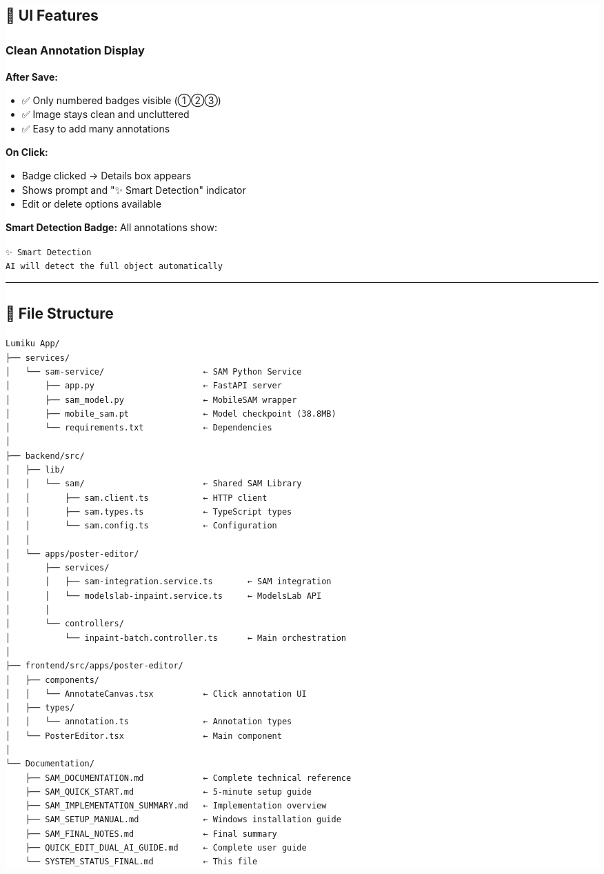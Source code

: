 ## 🎨 UI Features

### Clean Annotation Display
**After Save:**
- ✅ Only numbered badges visible (①②③)
- ✅ Image stays clean and uncluttered
- ✅ Easy to add many annotations

**On Click:**
- Badge clicked → Details box appears
- Shows prompt and "✨ Smart Detection" indicator
- Edit or delete options available

**Smart Detection Badge:**
All annotations show:
```
✨ Smart Detection
AI will detect the full object automatically
```

---

## 📁 File Structure

```
Lumiku App/
├── services/
│   └── sam-service/                    ← SAM Python Service
│       ├── app.py                      ← FastAPI server
│       ├── sam_model.py                ← MobileSAM wrapper
│       ├── mobile_sam.pt               ← Model checkpoint (38.8MB)
│       └── requirements.txt            ← Dependencies
│
├── backend/src/
│   ├── lib/
│   │   └── sam/                        ← Shared SAM Library
│   │       ├── sam.client.ts           ← HTTP client
│   │       ├── sam.types.ts            ← TypeScript types
│   │       └── sam.config.ts           ← Configuration
│   │
│   └── apps/poster-editor/
│       ├── services/
│       │   ├── sam-integration.service.ts       ← SAM integration
│       │   └── modelslab-inpaint.service.ts     ← ModelsLab API
│       │
│       └── controllers/
│           └── inpaint-batch.controller.ts      ← Main orchestration
│
├── frontend/src/apps/poster-editor/
│   ├── components/
│   │   └── AnnotateCanvas.tsx          ← Click annotation UI
│   ├── types/
│   │   └── annotation.ts               ← Annotation types
│   └── PosterEditor.tsx                ← Main component
│
└── Documentation/
    ├── SAM_DOCUMENTATION.md            ← Complete technical reference
    ├── SAM_QUICK_START.md              ← 5-minute setup guide
    ├── SAM_IMPLEMENTATION_SUMMARY.md   ← Implementation overview
    ├── SAM_SETUP_MANUAL.md             ← Windows installation guide
    ├── SAM_FINAL_NOTES.md              ← Final summary
    ├── QUICK_EDIT_DUAL_AI_GUIDE.md     ← Complete user guide
    └── SYSTEM_STATUS_FINAL.md          ← This file
```